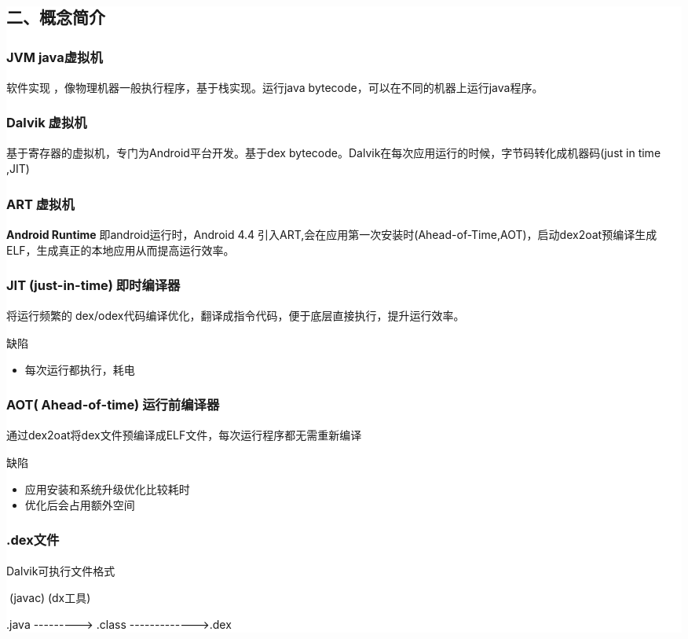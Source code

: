 





## 二、概念简介



###  JVM java虚拟机

软件实现 ，像物理机器一般执行程序，基于栈实现。运行java bytecode，可以在不同的机器上运行java程序。





###  Dalvik 虚拟机

基于寄存器的虚拟机，专门为Android平台开发。基于dex bytecode。Dalvik在每次应用运行的时候，字节码转化成机器码(just in time ,JIT)





###  ART 虚拟机

**Android Runtime** 即android运行时，Android 4.4 引入ART,会在应用第一次安装时(Ahead-of-Time,AOT)，启动dex2oat预编译生成ELF，生成真正的本地应用从而提高运行效率。



###  JIT (just-in-time) 即时编译器

将运行频繁的 dex/odex代码编译优化，翻译成指令代码，便于底层直接执行，提升运行效率。

缺陷

* 每次运行都执行，耗电



###  AOT( Ahead-of-time) 运行前编译器

通过dex2oat将dex文件预编译成ELF文件，每次运行程序都无需重新编译

缺陷

* 应用安装和系统升级优化比较耗时
* 优化后会占用额外空间





### .dex文件

Dalvik可执行文件格式 

​       (javac)               (dx工具) 

.java ---------> .class ------------->.dex


